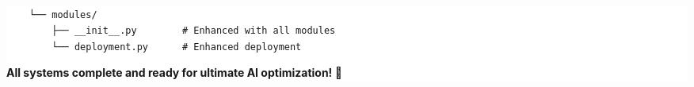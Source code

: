 ```
    └── modules/
        ├── __init__.py        # Enhanced with all modules
        └── deployment.py      # Enhanced deployment
```

**All systems complete and ready for ultimate AI optimization! 🚀**

